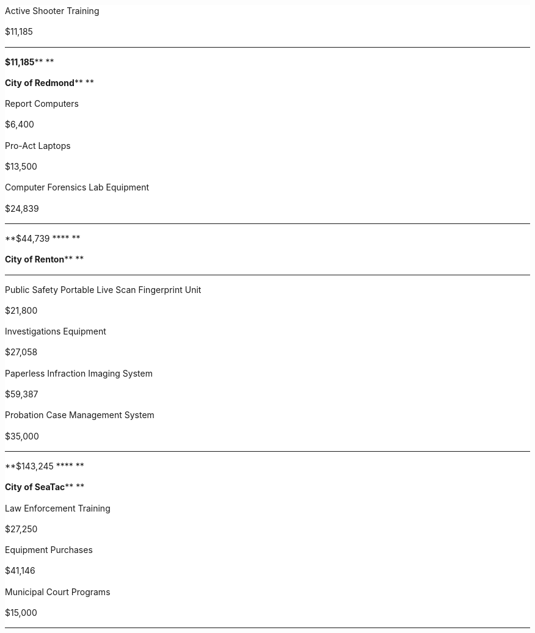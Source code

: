 Active Shooter Training  
  
$11,185  
  
** **  
  
**$11,185**** **  
  
**City of Redmond**** **  
  
Report Computers  
  
$6,400  
  
Pro-Act Laptops  
  
$13,500  
  
Computer Forensics Lab Equipment  
  
$24,839  
  
** **  
  
**$44,739 **** **  
  
**City of Renton**** **  
  
** **  
  
Public Safety Portable Live Scan Fingerprint Unit  
  
$21,800  
  
Investigations Equipment  
  
$27,058  
  
Paperless Infraction Imaging System  
  
$59,387  
  
Probation Case Management System  
  
$35,000  
  
** **  
  
**$143,245 **** **  
  
**City of SeaTac**** **  
  
Law Enforcement Training  
  
$27,250  
  
Equipment Purchases  
  
$41,146  
  
Municipal Court Programs  
  
$15,000  
  
** **  
  